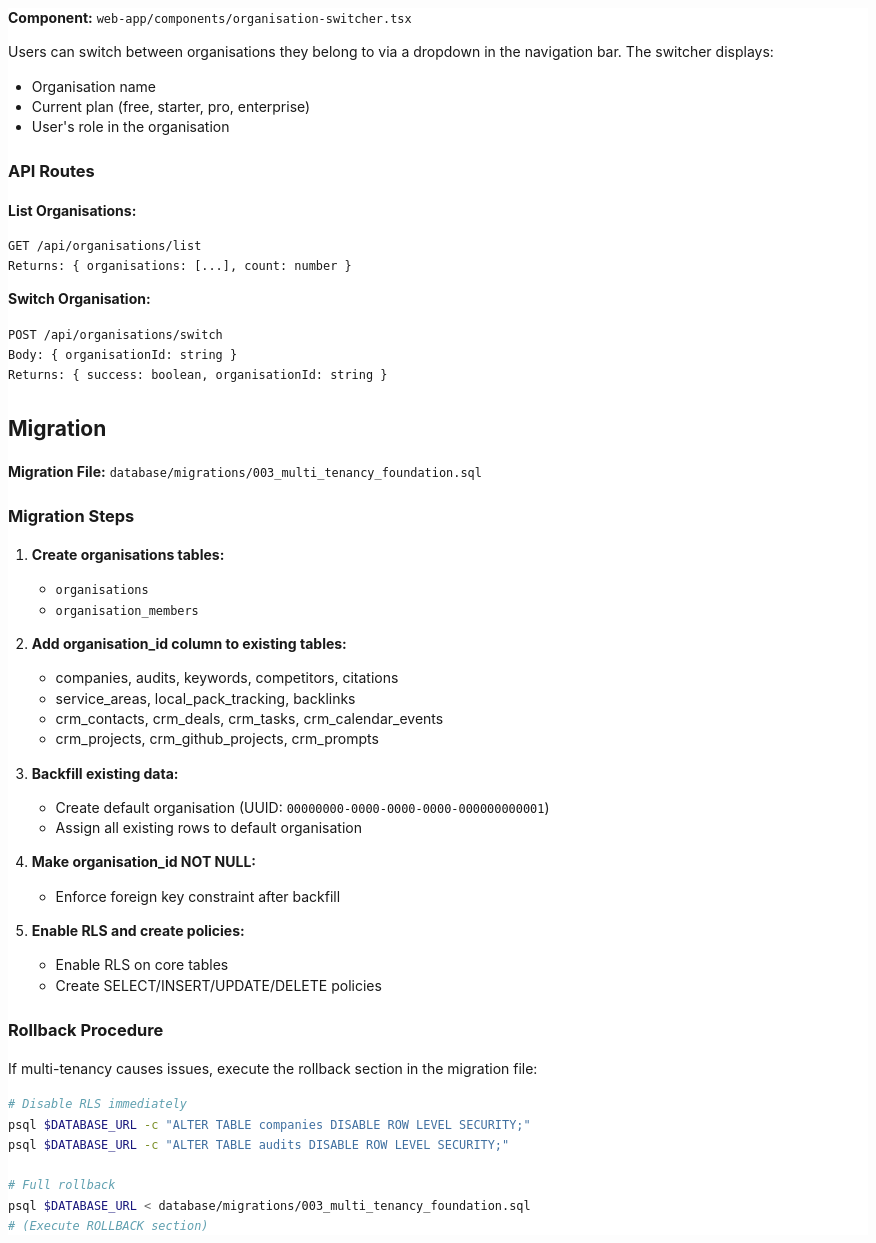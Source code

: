 **Component:** `web-app/components/organisation-switcher.tsx`

Users can switch between organisations they belong to via a dropdown in the navigation bar. The switcher displays:
- Organisation name
- Current plan (free, starter, pro, enterprise)
- User's role in the organisation

### API Routes

**List Organisations:**
```
GET /api/organisations/list
Returns: { organisations: [...], count: number }
```

**Switch Organisation:**
```
POST /api/organisations/switch
Body: { organisationId: string }
Returns: { success: boolean, organisationId: string }
```

## Migration

**Migration File:** `database/migrations/003_multi_tenancy_foundation.sql`

### Migration Steps

1. **Create organisations tables:**
   - `organisations`
   - `organisation_members`

2. **Add organisation_id column to existing tables:**
   - companies, audits, keywords, competitors, citations
   - service_areas, local_pack_tracking, backlinks
   - crm_contacts, crm_deals, crm_tasks, crm_calendar_events
   - crm_projects, crm_github_projects, crm_prompts

3. **Backfill existing data:**
   - Create default organisation (UUID: `00000000-0000-0000-0000-000000000001`)
   - Assign all existing rows to default organisation

4. **Make organisation_id NOT NULL:**
   - Enforce foreign key constraint after backfill

5. **Enable RLS and create policies:**
   - Enable RLS on core tables
   - Create SELECT/INSERT/UPDATE/DELETE policies

### Rollback Procedure

If multi-tenancy causes issues, execute the rollback section in the migration file:

```bash
# Disable RLS immediately
psql $DATABASE_URL -c "ALTER TABLE companies DISABLE ROW LEVEL SECURITY;"
psql $DATABASE_URL -c "ALTER TABLE audits DISABLE ROW LEVEL SECURITY;"

# Full rollback
psql $DATABASE_URL < database/migrations/003_multi_tenancy_foundation.sql
# (Execute ROLLBACK section)
```
